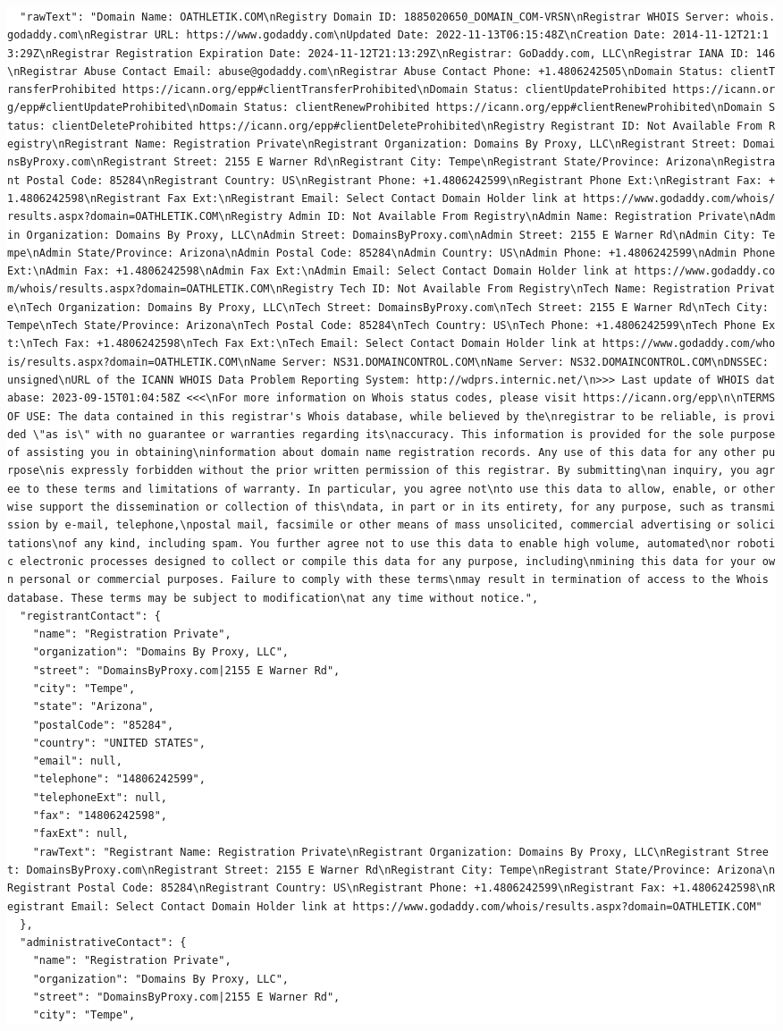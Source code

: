       "rawText": "Domain Name: OATHLETIK.COM\nRegistry Domain ID: 1885020650_DOMAIN_COM-VRSN\nRegistrar WHOIS Server: whois.godaddy.com\nRegistrar URL: https://www.godaddy.com\nUpdated Date: 2022-11-13T06:15:48Z\nCreation Date: 2014-11-12T21:13:29Z\nRegistrar Registration Expiration Date: 2024-11-12T21:13:29Z\nRegistrar: GoDaddy.com, LLC\nRegistrar IANA ID: 146\nRegistrar Abuse Contact Email: abuse@godaddy.com\nRegistrar Abuse Contact Phone: +1.4806242505\nDomain Status: clientTransferProhibited https://icann.org/epp#clientTransferProhibited\nDomain Status: clientUpdateProhibited https://icann.org/epp#clientUpdateProhibited\nDomain Status: clientRenewProhibited https://icann.org/epp#clientRenewProhibited\nDomain Status: clientDeleteProhibited https://icann.org/epp#clientDeleteProhibited\nRegistry Registrant ID: Not Available From Registry\nRegistrant Name: Registration Private\nRegistrant Organization: Domains By Proxy, LLC\nRegistrant Street: DomainsByProxy.com\nRegistrant Street: 2155 E Warner Rd\nRegistrant City: Tempe\nRegistrant State/Province: Arizona\nRegistrant Postal Code: 85284\nRegistrant Country: US\nRegistrant Phone: +1.4806242599\nRegistrant Phone Ext:\nRegistrant Fax: +1.4806242598\nRegistrant Fax Ext:\nRegistrant Email: Select Contact Domain Holder link at https://www.godaddy.com/whois/results.aspx?domain=OATHLETIK.COM\nRegistry Admin ID: Not Available From Registry\nAdmin Name: Registration Private\nAdmin Organization: Domains By Proxy, LLC\nAdmin Street: DomainsByProxy.com\nAdmin Street: 2155 E Warner Rd\nAdmin City: Tempe\nAdmin State/Province: Arizona\nAdmin Postal Code: 85284\nAdmin Country: US\nAdmin Phone: +1.4806242599\nAdmin Phone Ext:\nAdmin Fax: +1.4806242598\nAdmin Fax Ext:\nAdmin Email: Select Contact Domain Holder link at https://www.godaddy.com/whois/results.aspx?domain=OATHLETIK.COM\nRegistry Tech ID: Not Available From Registry\nTech Name: Registration Private\nTech Organization: Domains By Proxy, LLC\nTech Street: DomainsByProxy.com\nTech Street: 2155 E Warner Rd\nTech City: Tempe\nTech State/Province: Arizona\nTech Postal Code: 85284\nTech Country: US\nTech Phone: +1.4806242599\nTech Phone Ext:\nTech Fax: +1.4806242598\nTech Fax Ext:\nTech Email: Select Contact Domain Holder link at https://www.godaddy.com/whois/results.aspx?domain=OATHLETIK.COM\nName Server: NS31.DOMAINCONTROL.COM\nName Server: NS32.DOMAINCONTROL.COM\nDNSSEC: unsigned\nURL of the ICANN WHOIS Data Problem Reporting System: http://wdprs.internic.net/\n>>> Last update of WHOIS database: 2023-09-15T01:04:58Z <<<\nFor more information on Whois status codes, please visit https://icann.org/epp\n\nTERMS OF USE: The data contained in this registrar's Whois database, while believed by the\nregistrar to be reliable, is provided \"as is\" with no guarantee or warranties regarding its\naccuracy. This information is provided for the sole purpose of assisting you in obtaining\ninformation about domain name registration records. Any use of this data for any other purpose\nis expressly forbidden without the prior written permission of this registrar. By submitting\nan inquiry, you agree to these terms and limitations of warranty. In particular, you agree not\nto use this data to allow, enable, or otherwise support the dissemination or collection of this\ndata, in part or in its entirety, for any purpose, such as transmission by e-mail, telephone,\npostal mail, facsimile or other means of mass unsolicited, commercial advertising or solicitations\nof any kind, including spam. You further agree not to use this data to enable high volume, automated\nor robotic electronic processes designed to collect or compile this data for any purpose, including\nmining this data for your own personal or commercial purposes. Failure to comply with these terms\nmay result in termination of access to the Whois database. These terms may be subject to modification\nat any time without notice.",
      "registrantContact": {
        "name": "Registration Private",
        "organization": "Domains By Proxy, LLC",
        "street": "DomainsByProxy.com|2155 E Warner Rd",
        "city": "Tempe",
        "state": "Arizona",
        "postalCode": "85284",
        "country": "UNITED STATES",
        "email": null,
        "telephone": "14806242599",
        "telephoneExt": null,
        "fax": "14806242598",
        "faxExt": null,
        "rawText": "Registrant Name: Registration Private\nRegistrant Organization: Domains By Proxy, LLC\nRegistrant Street: DomainsByProxy.com\nRegistrant Street: 2155 E Warner Rd\nRegistrant City: Tempe\nRegistrant State/Province: Arizona\nRegistrant Postal Code: 85284\nRegistrant Country: US\nRegistrant Phone: +1.4806242599\nRegistrant Fax: +1.4806242598\nRegistrant Email: Select Contact Domain Holder link at https://www.godaddy.com/whois/results.aspx?domain=OATHLETIK.COM"
      },
      "administrativeContact": {
        "name": "Registration Private",
        "organization": "Domains By Proxy, LLC",
        "street": "DomainsByProxy.com|2155 E Warner Rd",
        "city": "Tempe",